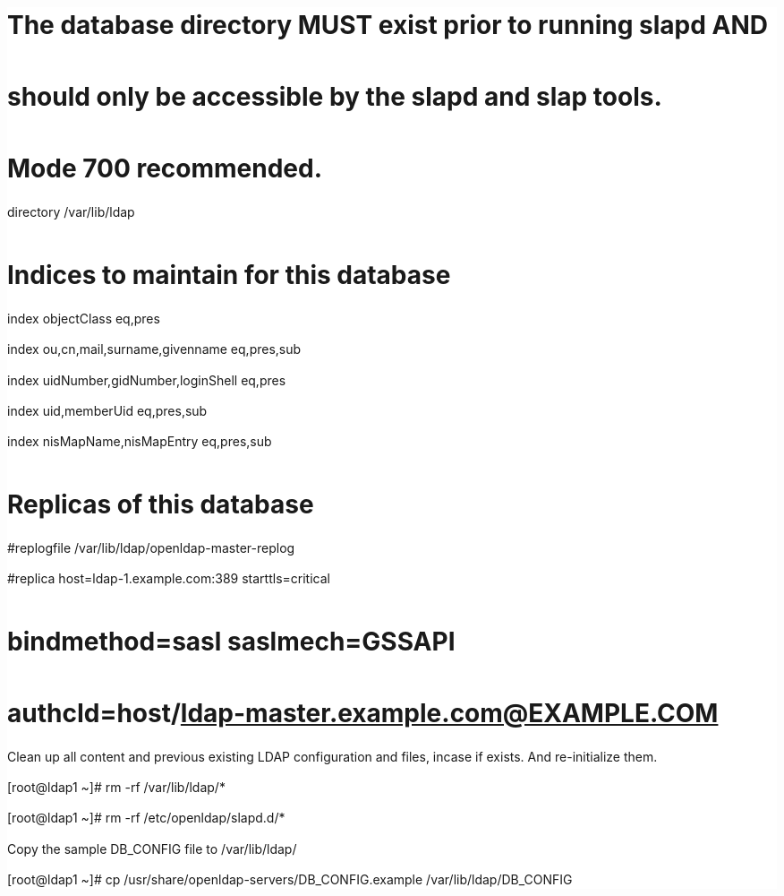 

# The database directory MUST exist prior to running slapd AND

# should only be accessible by the slapd and slap tools.

# Mode 700 recommended.

directory /var/lib/ldap



# Indices to maintain for this database

index objectClass eq,pres

index ou,cn,mail,surname,givenname eq,pres,sub

index uidNumber,gidNumber,loginShell eq,pres

index uid,memberUid eq,pres,sub

index nisMapName,nisMapEntry eq,pres,sub



# Replicas of this database

#replogfile /var/lib/ldap/openldap-master-replog

#replica host=ldap-1.example.com:389 starttls=critical

# bindmethod=sasl saslmech=GSSAPI

# authcId=host/ldap-master.example.com@EXAMPLE.COM



Clean up all content and previous existing LDAP configuration and files, incase if exists. And re-initialize them.

[root@ldap1 ~]# rm -rf /var/lib/ldap/*

[root@ldap1 ~]# rm -rf /etc/openldap/slapd.d/*



Copy the sample DB_CONFIG file to /var/lib/ldap/

[root@ldap1 ~]# cp /usr/share/openldap-servers/DB_CONFIG.example /var/lib/ldap/DB_CONFIG


